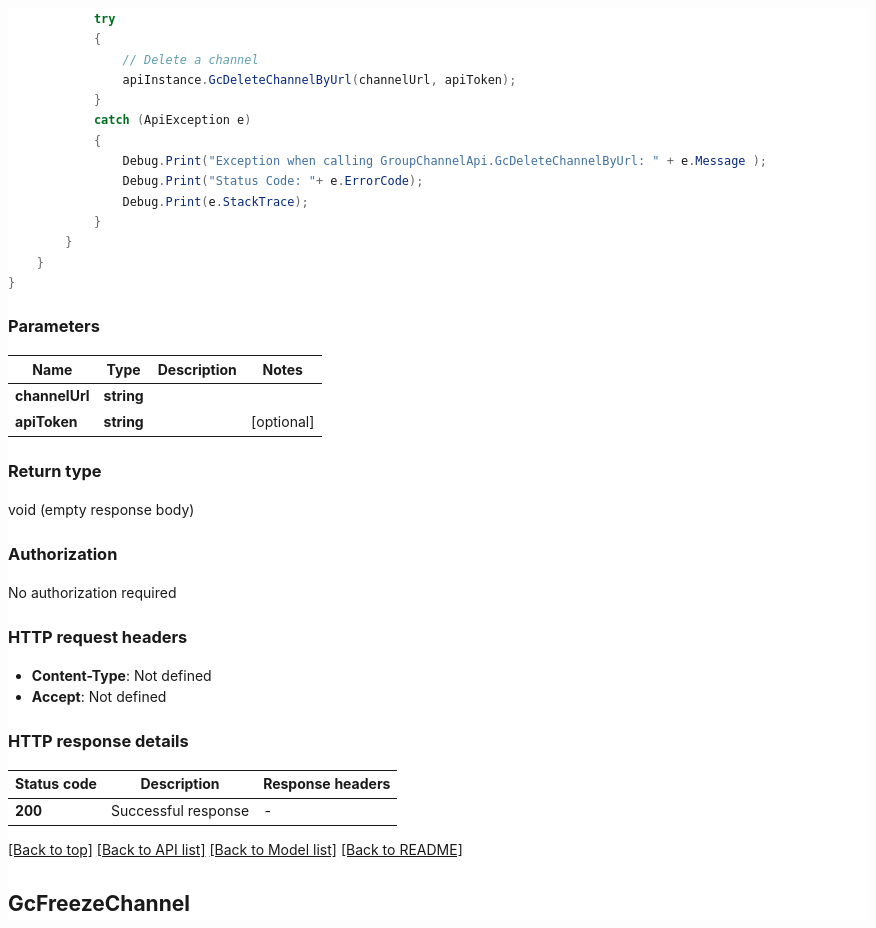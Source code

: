 ```csharp
            try
            {
                // Delete a channel
                apiInstance.GcDeleteChannelByUrl(channelUrl, apiToken);
            }
            catch (ApiException e)
            {
                Debug.Print("Exception when calling GroupChannelApi.GcDeleteChannelByUrl: " + e.Message );
                Debug.Print("Status Code: "+ e.ErrorCode);
                Debug.Print(e.StackTrace);
            }
        }
    }
}
```

### Parameters


Name | Type | Description  | Notes
------------- | ------------- | ------------- | -------------
 **channelUrl** | **string**|  | 
 **apiToken** | **string**|  | [optional] 

### Return type

void (empty response body)

### Authorization

No authorization required

### HTTP request headers

- **Content-Type**: Not defined
- **Accept**: Not defined


### HTTP response details
| Status code | Description | Response headers |
|-------------|-------------|------------------|
| **200** | Successful response |  -  |

[[Back to top]](#)
[[Back to API list]](../README.md#documentation-for-api-endpoints)
[[Back to Model list]](../README.md#documentation-for-models)
[[Back to README]](../README.md)


## GcFreezeChannel
